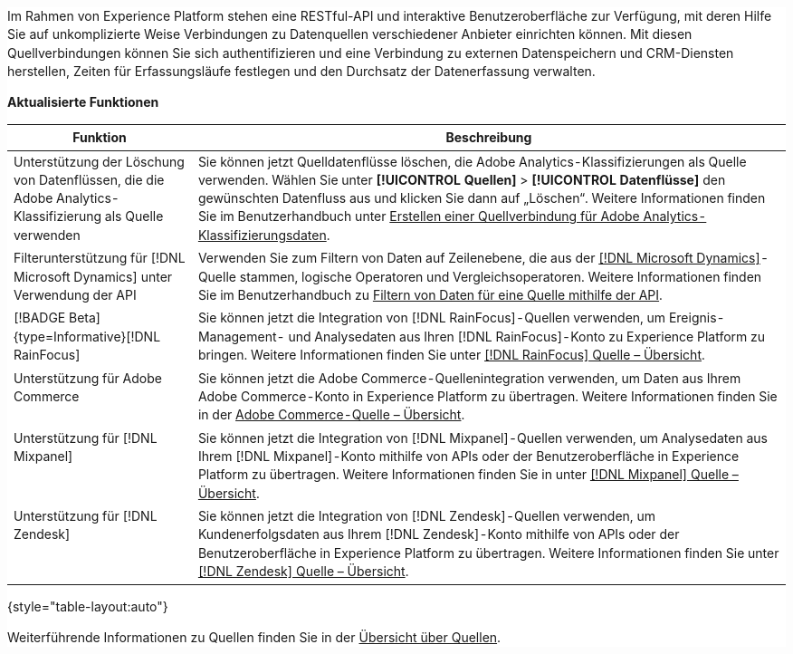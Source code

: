 Im Rahmen von Experience Platform stehen eine RESTful-API und interaktive Benutzeroberfläche zur Verfügung, mit deren Hilfe Sie auf unkomplizierte Weise Verbindungen zu Datenquellen verschiedener Anbieter einrichten können. Mit diesen Quellverbindungen können Sie sich authentifizieren und eine Verbindung zu externen Datenspeichern und CRM-Diensten herstellen, Zeiten für Erfassungsläufe festlegen und den Durchsatz der Datenerfassung verwalten.

**Aktualisierte Funktionen**

| Funktion | Beschreibung |
| --- | --- |
| Unterstützung der Löschung von Datenflüssen, die die Adobe Analytics-Klassifizierung als Quelle verwenden | Sie können jetzt Quelldatenflüsse löschen, die Adobe Analytics-Klassifizierungen als Quelle verwenden. Wählen Sie unter **[!UICONTROL Quellen]** > **[!UICONTROL Datenflüsse]** den gewünschten Datenfluss aus und klicken Sie dann auf „Löschen“. Weitere Informationen finden Sie im Benutzerhandbuch unter [Erstellen einer Quellverbindung für Adobe Analytics-Klassifizierungsdaten](../../sources/tutorials/ui/create/adobe-applications/classifications.md). |
| Filterunterstützung für [!DNL Microsoft Dynamics] unter Verwendung der API | Verwenden Sie zum Filtern von Daten auf Zeilenebene, die aus der [[!DNL Microsoft Dynamics]](../../sources/connectors/crm/ms-dynamics.md)-Quelle stammen, logische Operatoren und Vergleichsoperatoren. Weitere Informationen finden Sie im Benutzerhandbuch zu [Filtern von Daten für eine Quelle mithilfe der API](../../sources/tutorials/api/filter.md). |
| [!BADGE Beta]{type=Informative}[!DNL RainFocus] | Sie können jetzt die Integration von [!DNL RainFocus]-Quellen verwenden, um Ereignis-Management- und Analysedaten aus Ihren [!DNL RainFocus]-Konto zu Experience Platform zu bringen. Weitere Informationen finden Sie unter [[!DNL RainFocus] Quelle – Übersicht](../../sources/connectors/analytics/rainfocus.md). |
| Unterstützung für Adobe Commerce | Sie können jetzt die Adobe Commerce-Quellenintegration verwenden, um Daten aus Ihrem Adobe Commerce-Konto in Experience Platform zu übertragen. Weitere Informationen finden Sie in der [Adobe Commerce-Quelle – Übersicht](../../sources/connectors/adobe-applications/commerce.md). |
| Unterstützung für [!DNL Mixpanel] | Sie können jetzt die Integration von [!DNL Mixpanel]-Quellen verwenden, um Analysedaten aus Ihrem [!DNL Mixpanel]-Konto mithilfe von APIs oder der Benutzeroberfläche in Experience Platform zu übertragen. Weitere Informationen finden Sie in unter [[!DNL Mixpanel] Quelle – Übersicht](../../sources/connectors/analytics/mixpanel.md). |
| Unterstützung für [!DNL Zendesk] | Sie können jetzt die Integration von [!DNL Zendesk]-Quellen verwenden, um Kundenerfolgsdaten aus Ihrem [!DNL Zendesk]-Konto mithilfe von APIs oder der Benutzeroberfläche in Experience Platform zu übertragen. Weitere Informationen finden Sie unter [[!DNL Zendesk] Quelle – Übersicht](../../sources/connectors/customer-success/zendesk.md). |

{style="table-layout:auto"}

Weiterführende Informationen zu Quellen finden Sie in der [Übersicht über Quellen](../../sources/home.md).
